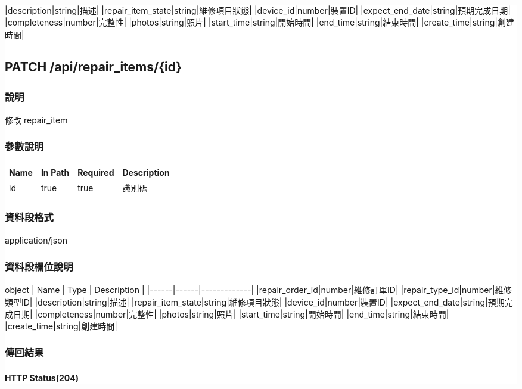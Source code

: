 |description|string|描述|
|repair_item_state|string|維修項目狀態|
|device_id|number|裝置ID|
|expect_end_date|string|預期完成日期|
|completeness|number|完整性|
|photos|string|照片|
|start_time|string|開始時間|
|end_time|string|結束時間|
|create_time|string|創建時間|

## PATCH /api/repair_items/{id}
### 說明
修改 repair_item
### 參數說明
| Name | In Path | Required | Description |
|------|---------|----------|-------------|
|id|true|true|識別碼|
### 資料段格式
application/json
### 資料段欄位說明
object
| Name | Type | Description |
|------|------|-------------|
|repair_order_id|number|維修訂單ID|
|repair_type_id|number|維修類型ID|
|description|string|描述|
|repair_item_state|string|維修項目狀態|
|device_id|number|裝置ID|
|expect_end_date|string|預期完成日期|
|completeness|number|完整性|
|photos|string|照片|
|start_time|string|開始時間|
|end_time|string|結束時間|
|create_time|string|創建時間|
### 傳回結果
#### HTTP Status(204)
